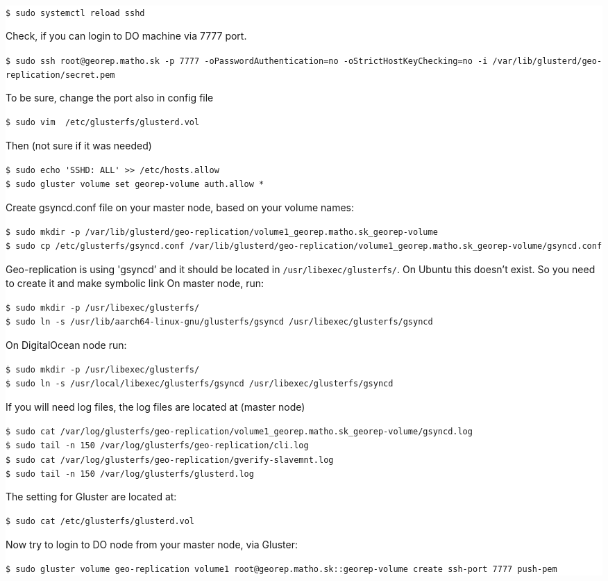 ```
$ sudo systemctl reload sshd
```

Check, if you can login to DO machine via 7777 port.
```
$ sudo ssh root@georep.matho.sk -p 7777 -oPasswordAuthentication=no -oStrictHostKeyChecking=no -i /var/lib/glusterd/geo-replication/secret.pem
```
To be sure, change the port also in config file
```
$ sudo vim  /etc/glusterfs/glusterd.vol
```

Then (not sure if it was needed)
```
$ sudo echo 'SSHD: ALL' >> /etc/hosts.allow
$ sudo gluster volume set georep-volume auth.allow *
```

Create gsyncd.conf file on your master node, based on your volume names:
```
$ sudo mkdir -p /var/lib/glusterd/geo-replication/volume1_georep.matho.sk_georep-volume
$ sudo cp /etc/glusterfs/gsyncd.conf /var/lib/glusterd/geo-replication/volume1_georep.matho.sk_georep-volume/gsyncd.conf
```

Geo-replication is using 'gsyncd’ and it should be located in `/usr/libexec/glusterfs/`.
On Ubuntu this doesn’t exist. So you need to create it and make symbolic link
On master node, run:
```
$ sudo mkdir -p /usr/libexec/glusterfs/     
$ sudo ln -s /usr/lib/aarch64-linux-gnu/glusterfs/gsyncd /usr/libexec/glusterfs/gsyncd 
```

On DigitalOcean node run:
```
$ sudo mkdir -p /usr/libexec/glusterfs/     
$ sudo ln -s /usr/local/libexec/glusterfs/gsyncd /usr/libexec/glusterfs/gsyncd 
```

If you will need log files, the log files are located at (master node)
```
$ sudo cat /var/log/glusterfs/geo-replication/volume1_georep.matho.sk_georep-volume/gsyncd.log
$ sudo tail -n 150 /var/log/glusterfs/geo-replication/cli.log
$ sudo cat /var/log/glusterfs/geo-replication/gverify-slavemnt.log
$ sudo tail -n 150 /var/log/glusterfs/glusterd.log
```

The setting for Gluster are located at:
```
$ sudo cat /etc/glusterfs/glusterd.vol
```

Now try to login to DO node from your master node, via Gluster:
```
$ sudo gluster volume geo-replication volume1 root@georep.matho.sk::georep-volume create ssh-port 7777 push-pem
```
